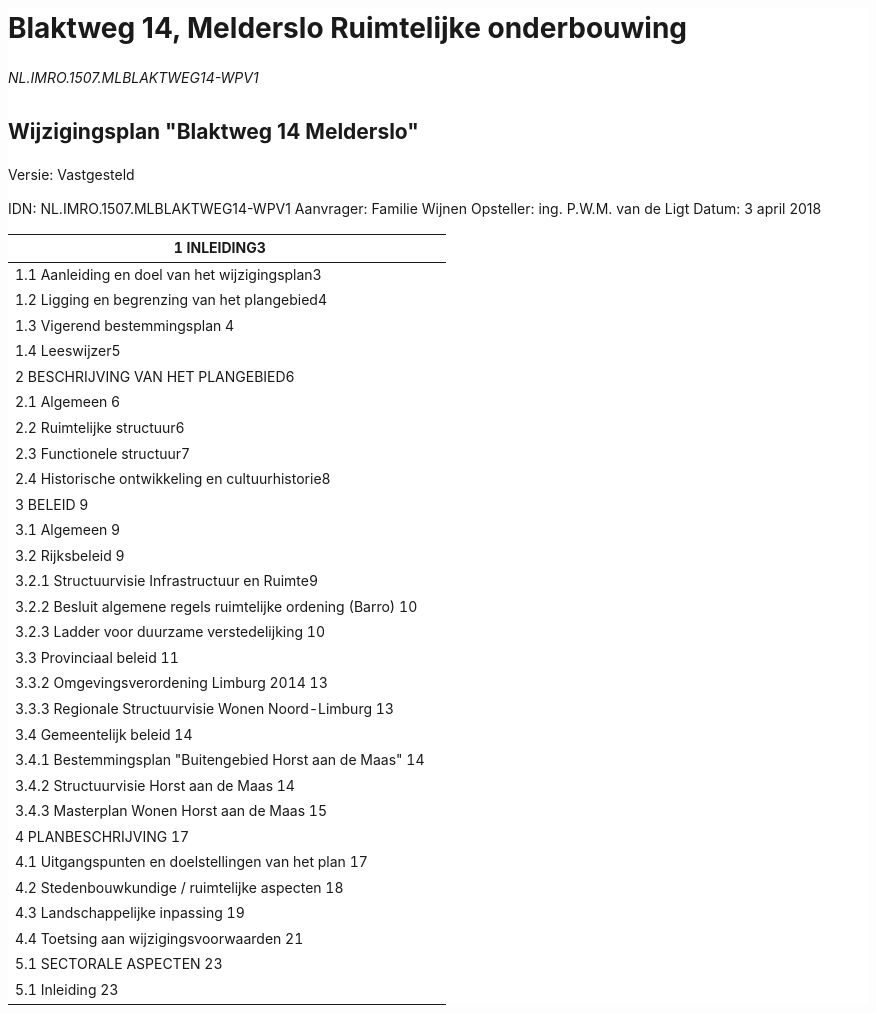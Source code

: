 # **Blaktweg 14, Melderslo** Ruimtelijke onderbouwing

*NL.IMRO.1507.MLBLAKTWEG14-WPV1* 

## Wijzigingsplan "Blaktweg 14 Melderslo"

Versie: Vastgesteld

IDN: NL.IMRO.1507.MLBLAKTWEG14-WPV1 Aanvrager: Familie Wijnen Opsteller: ing. P.W.M. van de Ligt Datum: 3 april 2018

| 1 INLEIDING3                                                  |  |
|---------------------------------------------------------------|--|
| 1.1 Aanleiding en doel van het wijzigingsplan3                |  |
| 1.2 Ligging en begrenzing van het plangebied4                 |  |
| 1.3 Vigerend bestemmingsplan 4                                |  |
| 1.4 Leeswijzer5                                               |  |
| 2 BESCHRIJVING VAN HET PLANGEBIED6                            |  |
| 2.1 Algemeen 6                                                |  |
| 2.2 Ruimtelijke structuur6                                    |  |
| 2.3 Functionele structuur7                                    |  |
| 2.4 Historische ontwikkeling en cultuurhistorie8              |  |
| 3 BELEID 9                                                    |  |
| 3.1 Algemeen 9                                                |  |
| 3.2 Rijksbeleid 9                                             |  |
| 3.2.1 Structuurvisie Infrastructuur en Ruimte9                |  |
| 3.2.2 Besluit algemene regels ruimtelijke ordening (Barro) 10 |  |
| 3.2.3 Ladder voor duurzame verstedelijking 10                 |  |
| 3.3 Provinciaal beleid 11                                     |  |
| 3.3.2 Omgevingsverordening Limburg 2014  13                   |  |
| 3.3.3 Regionale Structuurvisie Wonen Noord-Limburg 13         |  |
| 3.4 Gemeentelijk beleid 14                                    |  |
| 3.4.1 Bestemmingsplan "Buitengebied Horst aan de Maas" 14     |  |
| 3.4.2 Structuurvisie Horst aan de Maas  14                    |  |
| 3.4.3 Masterplan Wonen Horst aan de Maas 15                   |  |
| 4 PLANBESCHRIJVING 17                                         |  |
| 4.1 Uitgangspunten en doelstellingen van het plan 17          |  |
| 4.2 Stedenbouwkundige / ruimtelijke aspecten 18               |  |
| 4.3 Landschappelijke inpassing  19                            |  |
| 4.4 Toetsing aan wijzigingsvoorwaarden 21                     |  |
| 5.1 SECTORALE ASPECTEN  23                                    |  |
| 5.1 Inleiding 23                                              |  |